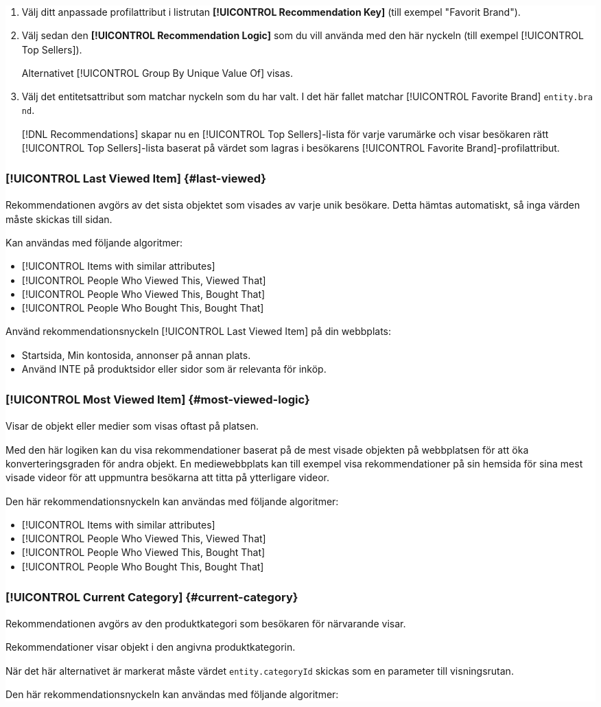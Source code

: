 1. Välj ditt anpassade profilattribut i listrutan **[!UICONTROL Recommendation Key]** (till exempel &quot;Favorit Brand&quot;).

1. Välj sedan den **[!UICONTROL Recommendation Logic]** som du vill använda med den här nyckeln (till exempel [!UICONTROL Top Sellers]).

   Alternativet [!UICONTROL Group By Unique Value Of] visas.

1. Välj det entitetsattribut som matchar nyckeln som du har valt. I det här fallet matchar [!UICONTROL Favorite Brand] `entity.brand`.

   [!DNL Recommendations] skapar nu en [!UICONTROL Top Sellers]-lista för varje varumärke och visar besökaren rätt [!UICONTROL Top Sellers]-lista baserat på värdet som lagras i besökarens [!UICONTROL Favorite Brand]-profilattribut.

### [!UICONTROL Last Viewed Item] {#last-viewed}

Rekommendationen avgörs av det sista objektet som visades av varje unik besökare. Detta hämtas automatiskt, så inga värden måste skickas till sidan.

Kan användas med följande algoritmer:

* [!UICONTROL Items with similar attributes]
* [!UICONTROL People Who Viewed This, Viewed That]
* [!UICONTROL People Who Viewed This, Bought That]
* [!UICONTROL People Who Bought This, Bought That]

Använd rekommendationsnyckeln [!UICONTROL Last Viewed Item] på din webbplats:

* Startsida, Min kontosida, annonser på annan plats.
* Använd INTE på produktsidor eller sidor som är relevanta för inköp.

### [!UICONTROL Most Viewed Item] {#most-viewed-logic}

Visar de objekt eller medier som visas oftast på platsen.

Med den här logiken kan du visa rekommendationer baserat på de mest visade objekten på webbplatsen för att öka konverteringsgraden för andra objekt. En mediewebbplats kan till exempel visa rekommendationer på sin hemsida för sina mest visade videor för att uppmuntra besökarna att titta på ytterligare videor.

Den här rekommendationsnyckeln kan användas med följande algoritmer:

* [!UICONTROL Items with similar attributes]
* [!UICONTROL People Who Viewed This, Viewed That]
* [!UICONTROL People Who Viewed This, Bought That]
* [!UICONTROL People Who Bought This, Bought That]

### [!UICONTROL Current Category] {#current-category}

Rekommendationen avgörs av den produktkategori som besökaren för närvarande visar.

Rekommendationer visar objekt i den angivna produktkategorin.

När det här alternativet är markerat måste värdet `entity.categoryId` skickas som en parameter till visningsrutan.

Den här rekommendationsnyckeln kan användas med följande algoritmer:
